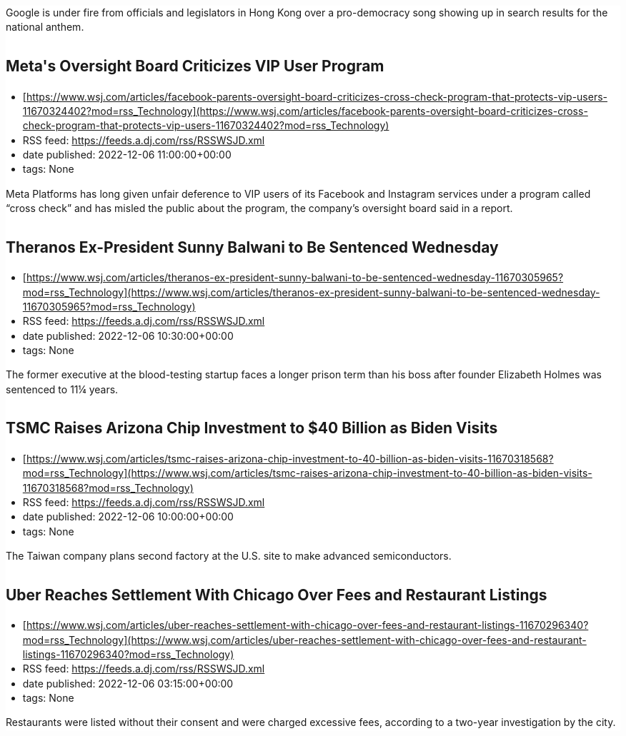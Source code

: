 Google is under fire from officials and legislators in Hong Kong over a pro-democracy song showing up in search results for the national anthem.

## Meta's Oversight Board Criticizes VIP User Program
 - [https://www.wsj.com/articles/facebook-parents-oversight-board-criticizes-cross-check-program-that-protects-vip-users-11670324402?mod=rss_Technology](https://www.wsj.com/articles/facebook-parents-oversight-board-criticizes-cross-check-program-that-protects-vip-users-11670324402?mod=rss_Technology)
 - RSS feed: https://feeds.a.dj.com/rss/RSSWSJD.xml
 - date published: 2022-12-06 11:00:00+00:00
 - tags: None

Meta Platforms has long given unfair deference to VIP users of its Facebook and Instagram services under a program called “cross check” and has misled the public about the program, the company’s oversight board said in a report.

## Theranos Ex-President Sunny Balwani to Be Sentenced Wednesday
 - [https://www.wsj.com/articles/theranos-ex-president-sunny-balwani-to-be-sentenced-wednesday-11670305965?mod=rss_Technology](https://www.wsj.com/articles/theranos-ex-president-sunny-balwani-to-be-sentenced-wednesday-11670305965?mod=rss_Technology)
 - RSS feed: https://feeds.a.dj.com/rss/RSSWSJD.xml
 - date published: 2022-12-06 10:30:00+00:00
 - tags: None

The former executive at the blood-testing startup faces a longer prison term than his boss after founder Elizabeth Holmes was sentenced to 11¼ years.

## TSMC Raises Arizona Chip Investment to $40 Billion as Biden Visits
 - [https://www.wsj.com/articles/tsmc-raises-arizona-chip-investment-to-40-billion-as-biden-visits-11670318568?mod=rss_Technology](https://www.wsj.com/articles/tsmc-raises-arizona-chip-investment-to-40-billion-as-biden-visits-11670318568?mod=rss_Technology)
 - RSS feed: https://feeds.a.dj.com/rss/RSSWSJD.xml
 - date published: 2022-12-06 10:00:00+00:00
 - tags: None

The Taiwan company plans second factory at the U.S. site to make advanced semiconductors.

## Uber Reaches Settlement With Chicago Over Fees and Restaurant Listings
 - [https://www.wsj.com/articles/uber-reaches-settlement-with-chicago-over-fees-and-restaurant-listings-11670296340?mod=rss_Technology](https://www.wsj.com/articles/uber-reaches-settlement-with-chicago-over-fees-and-restaurant-listings-11670296340?mod=rss_Technology)
 - RSS feed: https://feeds.a.dj.com/rss/RSSWSJD.xml
 - date published: 2022-12-06 03:15:00+00:00
 - tags: None

Restaurants were listed without their consent and were charged excessive fees, according to a two-year investigation by the city.
